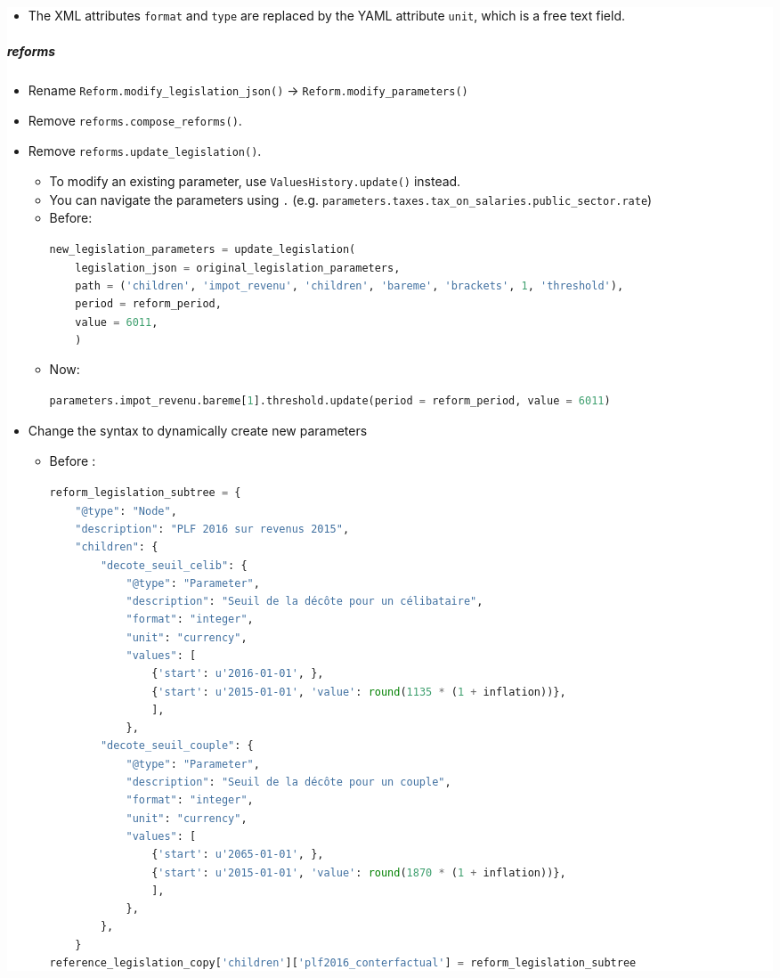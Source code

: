   - The XML attributes `format` and `type` are replaced by the YAML attribute `unit`, which is a free text field.

##### reforms

* Rename `Reform.modify_legislation_json()` -> `Reform.modify_parameters()`
* Remove `reforms.compose_reforms()`.
* Remove `reforms.update_legislation()`.
  - To modify an existing parameter, use `ValuesHistory.update()` instead.
  - You can navigate the parameters using `.` (e.g. `parameters.taxes.tax_on_salaries.public_sector.rate`)
  - Before:
    ```python
    new_legislation_parameters = update_legislation(
        legislation_json = original_legislation_parameters,
        path = ('children', 'impot_revenu', 'children', 'bareme', 'brackets', 1, 'threshold'),
        period = reform_period,
        value = 6011,
        )
    ```
  - Now:
    ```python
    parameters.impot_revenu.bareme[1].threshold.update(period = reform_period, value = 6011)
    ```

* Change the syntax to dynamically create new parameters
  - Before :
    ```python
    reform_legislation_subtree = {
        "@type": "Node",
        "description": "PLF 2016 sur revenus 2015",
        "children": {
            "decote_seuil_celib": {
                "@type": "Parameter",
                "description": "Seuil de la décôte pour un célibataire",
                "format": "integer",
                "unit": "currency",
                "values": [
                    {'start': u'2016-01-01', },
                    {'start': u'2015-01-01', 'value': round(1135 * (1 + inflation))},
                    ],
                },
            "decote_seuil_couple": {
                "@type": "Parameter",
                "description": "Seuil de la décôte pour un couple",
                "format": "integer",
                "unit": "currency",
                "values": [
                    {'start': u'2065-01-01', },
                    {'start': u'2015-01-01', 'value': round(1870 * (1 + inflation))},
                    ],
                },
            },
        }
    reference_legislation_copy['children']['plf2016_conterfactual'] = reform_legislation_subtree
    ```
